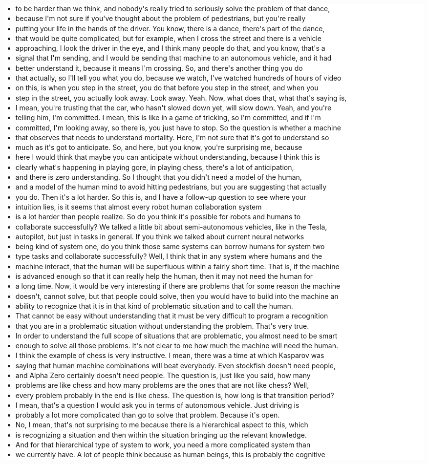 *  to be harder than we think, and nobody's really tried to seriously solve the problem of that dance,
*  because I'm not sure if you've thought about the problem of pedestrians, but you're really
*  putting your life in the hands of the driver. You know, there is a dance, there's part of the dance,
*  that would be quite complicated, but for example, when I cross the street and there is a vehicle
*  approaching, I look the driver in the eye, and I think many people do that, and you know, that's a
*  signal that I'm sending, and I would be sending that machine to an autonomous vehicle, and it had
*  better understand it, because it means I'm crossing. So, and there's another thing you do
*  that actually, so I'll tell you what you do, because we watch, I've watched hundreds of hours of video
*  on this, is when you step in the street, you do that before you step in the street, and when you
*  step in the street, you actually look away. Look away. Yeah. Now, what does that, what that's saying is,
*  I mean, you're trusting that the car, who hasn't slowed down yet, will slow down. Yeah, and you're
*  telling him, I'm committed. I mean, this is like in a game of tricking, so I'm committed, and if I'm
*  committed, I'm looking away, so there is, you just have to stop. So the question is whether a machine
*  that observes that needs to understand mortality. Here, I'm not sure that it's got to understand so
*  much as it's got to anticipate. So, and here, but you know, you're surprising me, because
*  here I would think that maybe you can anticipate without understanding, because I think this is
*  clearly what's happening in playing gore, in playing chess, there's a lot of anticipation,
*  and there is zero understanding. So I thought that you didn't need a model of the human,
*  and a model of the human mind to avoid hitting pedestrians, but you are suggesting that actually
*  you do. Then it's a lot harder. So this is, and I have a follow-up question to see where your
*  intuition lies, is it seems that almost every robot human collaboration system
*  is a lot harder than people realize. So do you think it's possible for robots and humans to
*  collaborate successfully? We talked a little bit about semi-autonomous vehicles, like in the Tesla,
*  autopilot, but just in tasks in general. If you think we talked about current neural networks
*  being kind of system one, do you think those same systems can borrow humans for system two
*  type tasks and collaborate successfully? Well, I think that in any system where humans and the
*  machine interact, that the human will be superfluous within a fairly short time. That is, if the machine
*  is advanced enough so that it can really help the human, then it may not need the human for
*  a long time. Now, it would be very interesting if there are problems that for some reason the machine
*  doesn't, cannot solve, but that people could solve, then you would have to build into the machine an
*  ability to recognize that it is in that kind of problematic situation and to call the human.
*  That cannot be easy without understanding that it must be very difficult to program a recognition
*  that you are in a problematic situation without understanding the problem. That's very true.
*  In order to understand the full scope of situations that are problematic, you almost need to be smart
*  enough to solve all those problems. It's not clear to me how much the machine will need the human.
*  I think the example of chess is very instructive. I mean, there was a time at which Kasparov was
*  saying that human machine combinations will beat everybody. Even stockfish doesn't need people,
*  and Alpha Zero certainly doesn't need people. The question is, just like you said, how many
*  problems are like chess and how many problems are the ones that are not like chess? Well,
*  every problem probably in the end is like chess. The question is, how long is that transition period?
*  I mean, that's a question I would ask you in terms of autonomous vehicle. Just driving is
*  probably a lot more complicated than go to solve that problem. Because it's open.
*  No, I mean, that's not surprising to me because there is a hierarchical aspect to this, which
*  is recognizing a situation and then within the situation bringing up the relevant knowledge.
*  And for that hierarchical type of system to work, you need a more complicated system than
*  we currently have. A lot of people think because as human beings, this is probably the cognitive